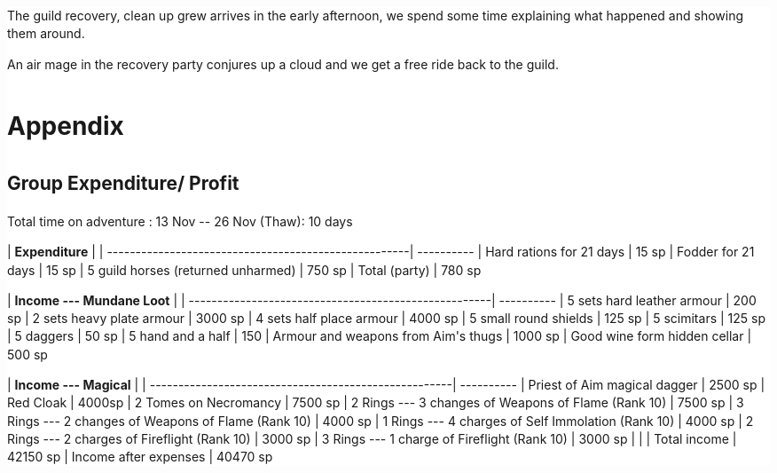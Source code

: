 The guild recovery, clean up grew arrives in the early afternoon, we
spend some time explaining what happened and showing them around.

An air mage in the recovery party conjures up a cloud and we get a
free ride back to the guild.

# Appendix

## Group Expenditure/ Profit

Total time on adventure
: 13 Nov -- 26 Nov (Thaw): 10 days

|  **Expenditure**                                      | 
|  -----------------------------------------------------| ----------
|  Hard rations for 21 days                             |      15 sp
|  Fodder for 21 days                                   |      15 sp
|  5 guild horses (returned unharmed)                   |     750 sp
|  Total (party)                                        |     780 sp
                                                        
|  **Income --- Mundane Loot**                          |
|  -----------------------------------------------------| ----------
|  5 sets hard leather armour                           |     200 sp
|  2 sets heavy plate armour                            |    3000 sp
|  4 sets half place armour                             |    4000 sp
|  5 small round shields                                |     125 sp
|  5 scimitars                                          |     125 sp
|  5 daggers                                            |      50 sp
|  5 hand and a half                                    |        150
|  Armour and weapons from Aim's thugs                  |    1000 sp
|  Good wine form hidden cellar                         |     500 sp

|  **Income --- Magical**                               | 
|  -----------------------------------------------------| ----------
|  Priest of Aim magical dagger                         |    2500 sp
|  Red Cloak                                            |     4000sp
|  2 Tomes on Necromancy                                |    7500 sp
|  2 Rings --- 3 changes of Weapons of Flame (Rank 10)  |    7500 sp
|  3 Rings --- 2 changes of Weapons of Flame (Rank 10)  |    4000 sp
|  1 Rings --- 4 charges of Self Immolation (Rank 10)   |    4000 sp
|  2 Rings --- 2 charges of Fireflight (Rank 10)        |    3000 sp
|  3 Rings --- 1 charge of Fireflight (Rank 10)         |    3000 sp
|                                                       | 
|  Total income                                         |   42150 sp
|  Income after expenses                                |   40470 sp
